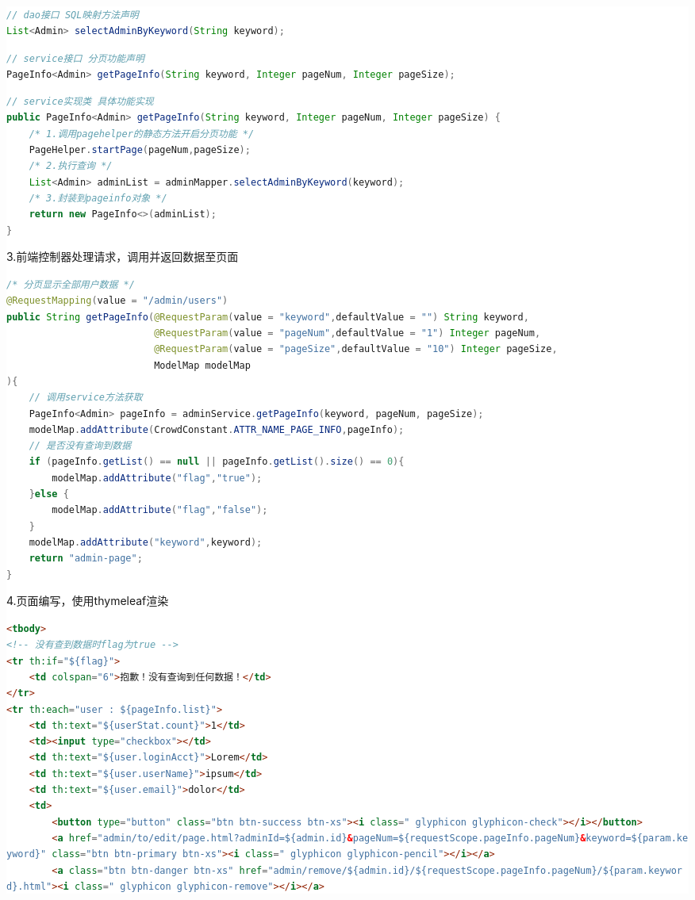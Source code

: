 ```java
// dao接口 SQL映射方法声明
List<Admin> selectAdminByKeyword(String keyword);
```

```java
// service接口 分页功能声明 
PageInfo<Admin> getPageInfo(String keyword, Integer pageNum, Integer pageSize);
```

```java
// service实现类 具体功能实现
public PageInfo<Admin> getPageInfo(String keyword, Integer pageNum, Integer pageSize) {
    /* 1.调用pagehelper的静态方法开启分页功能 */
    PageHelper.startPage(pageNum,pageSize);
    /* 2.执行查询 */
    List<Admin> adminList = adminMapper.selectAdminByKeyword(keyword);
    /* 3.封装到pageinfo对象 */
    return new PageInfo<>(adminList);
}
```

3.前端控制器处理请求，调用并返回数据至页面

```java
/* 分页显示全部用户数据 */
@RequestMapping(value = "/admin/users")
public String getPageInfo(@RequestParam(value = "keyword",defaultValue = "") String keyword,
                          @RequestParam(value = "pageNum",defaultValue = "1") Integer pageNum,
                          @RequestParam(value = "pageSize",defaultValue = "10") Integer pageSize,
                          ModelMap modelMap
){
    // 调用service方法获取
    PageInfo<Admin> pageInfo = adminService.getPageInfo(keyword, pageNum, pageSize);
    modelMap.addAttribute(CrowdConstant.ATTR_NAME_PAGE_INFO,pageInfo);
    // 是否没有查询到数据
    if (pageInfo.getList() == null || pageInfo.getList().size() == 0){
        modelMap.addAttribute("flag","true");
    }else {
        modelMap.addAttribute("flag","false");
    }
    modelMap.addAttribute("keyword",keyword);
    return "admin-page";
}
```

4.页面编写，使用thymeleaf渲染

```html
<tbody>
<!-- 没有查到数据时flag为true -->
<tr th:if="${flag}">
    <td colspan="6">抱歉！没有查询到任何数据！</td>
</tr>
<tr th:each="user : ${pageInfo.list}">
    <td th:text="${userStat.count}">1</td>
    <td><input type="checkbox"></td>
    <td th:text="${user.loginAcct}">Lorem</td>
    <td th:text="${user.userName}">ipsum</td>
    <td th:text="${user.email}">dolor</td>
    <td>
        <button type="button" class="btn btn-success btn-xs"><i class=" glyphicon glyphicon-check"></i></button>
        <a href="admin/to/edit/page.html?adminId=${admin.id}&pageNum=${requestScope.pageInfo.pageNum}&keyword=${param.keyword}" class="btn btn-primary btn-xs"><i class=" glyphicon glyphicon-pencil"></i></a>
        <a class="btn btn-danger btn-xs" href="admin/remove/${admin.id}/${requestScope.pageInfo.pageNum}/${param.keyword}.html"><i class=" glyphicon glyphicon-remove"></i></a>
```